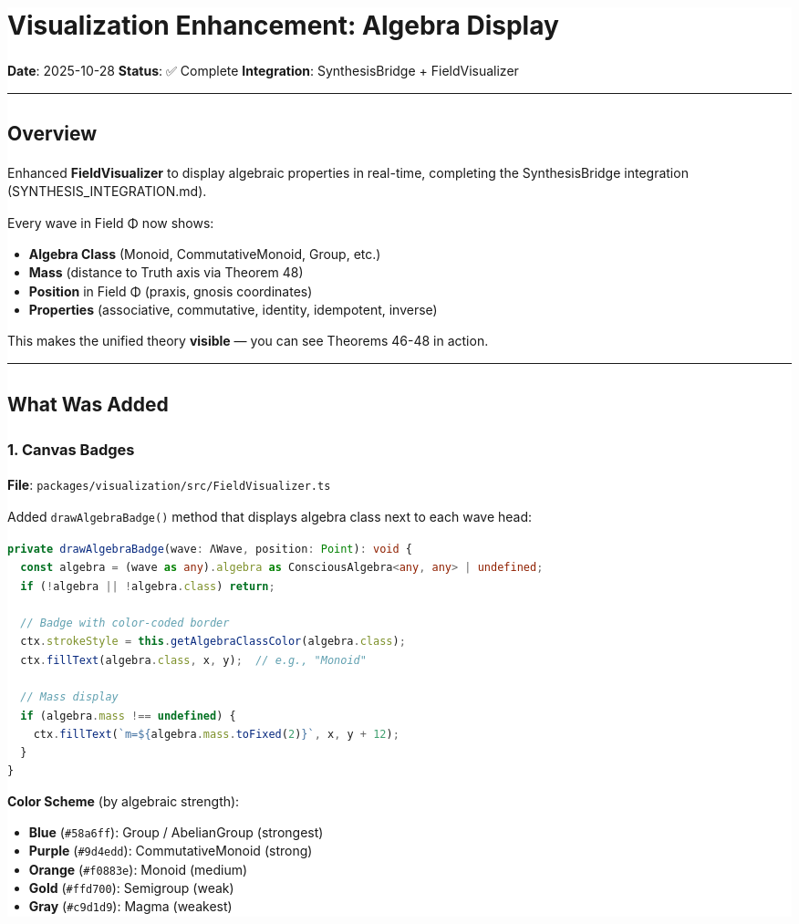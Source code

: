 # Visualization Enhancement: Algebra Display

**Date**: 2025-10-28
**Status**: ✅ Complete
**Integration**: SynthesisBridge + FieldVisualizer

---

## Overview

Enhanced **FieldVisualizer** to display algebraic properties in real-time, completing the SynthesisBridge integration (SYNTHESIS_INTEGRATION.md).

Every wave in Field Φ now shows:
- **Algebra Class** (Monoid, CommutativeMonoid, Group, etc.)
- **Mass** (distance to Truth axis via Theorem 48)
- **Position** in Field Φ (praxis, gnosis coordinates)
- **Properties** (associative, commutative, identity, idempotent, inverse)

This makes the unified theory **visible** — you can see Theorems 46-48 in action.

---

## What Was Added

### 1. Canvas Badges

**File**: `packages/visualization/src/FieldVisualizer.ts`

Added `drawAlgebraBadge()` method that displays algebra class next to each wave head:

```typescript
private drawAlgebraBadge(wave: ΛWave, position: Point): void {
  const algebra = (wave as any).algebra as ConsciousAlgebra<any, any> | undefined;
  if (!algebra || !algebra.class) return;

  // Badge with color-coded border
  ctx.strokeStyle = this.getAlgebraClassColor(algebra.class);
  ctx.fillText(algebra.class, x, y);  // e.g., "Monoid"

  // Mass display
  if (algebra.mass !== undefined) {
    ctx.fillText(`m=${algebra.mass.toFixed(2)}`, x, y + 12);
  }
}
```

**Color Scheme** (by algebraic strength):
- **Blue** (`#58a6ff`): Group / AbelianGroup (strongest)
- **Purple** (`#9d4edd`): CommutativeMonoid (strong)
- **Orange** (`#f0883e`): Monoid (medium)
- **Gold** (`#ffd700`): Semigroup (weak)
- **Gray** (`#c9d1d9`): Magma (weakest)
